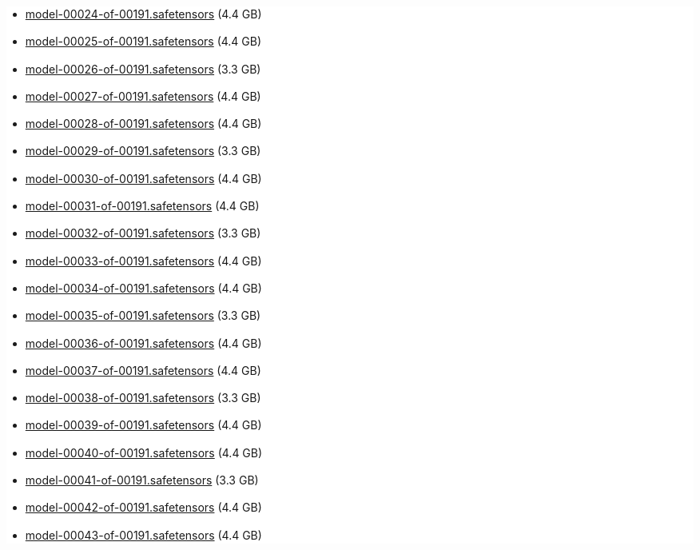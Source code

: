 - [model-00024-of-00191.safetensors](https://paddlenlp.bj.bcebos.com/models/community/meta-llama/Meta-Llama-3.1-405B/model-00024-of-00191.safetensors) (4.4 GB)

- [model-00025-of-00191.safetensors](https://paddlenlp.bj.bcebos.com/models/community/meta-llama/Meta-Llama-3.1-405B/model-00025-of-00191.safetensors) (4.4 GB)

- [model-00026-of-00191.safetensors](https://paddlenlp.bj.bcebos.com/models/community/meta-llama/Meta-Llama-3.1-405B/model-00026-of-00191.safetensors) (3.3 GB)

- [model-00027-of-00191.safetensors](https://paddlenlp.bj.bcebos.com/models/community/meta-llama/Meta-Llama-3.1-405B/model-00027-of-00191.safetensors) (4.4 GB)

- [model-00028-of-00191.safetensors](https://paddlenlp.bj.bcebos.com/models/community/meta-llama/Meta-Llama-3.1-405B/model-00028-of-00191.safetensors) (4.4 GB)

- [model-00029-of-00191.safetensors](https://paddlenlp.bj.bcebos.com/models/community/meta-llama/Meta-Llama-3.1-405B/model-00029-of-00191.safetensors) (3.3 GB)

- [model-00030-of-00191.safetensors](https://paddlenlp.bj.bcebos.com/models/community/meta-llama/Meta-Llama-3.1-405B/model-00030-of-00191.safetensors) (4.4 GB)

- [model-00031-of-00191.safetensors](https://paddlenlp.bj.bcebos.com/models/community/meta-llama/Meta-Llama-3.1-405B/model-00031-of-00191.safetensors) (4.4 GB)

- [model-00032-of-00191.safetensors](https://paddlenlp.bj.bcebos.com/models/community/meta-llama/Meta-Llama-3.1-405B/model-00032-of-00191.safetensors) (3.3 GB)

- [model-00033-of-00191.safetensors](https://paddlenlp.bj.bcebos.com/models/community/meta-llama/Meta-Llama-3.1-405B/model-00033-of-00191.safetensors) (4.4 GB)

- [model-00034-of-00191.safetensors](https://paddlenlp.bj.bcebos.com/models/community/meta-llama/Meta-Llama-3.1-405B/model-00034-of-00191.safetensors) (4.4 GB)

- [model-00035-of-00191.safetensors](https://paddlenlp.bj.bcebos.com/models/community/meta-llama/Meta-Llama-3.1-405B/model-00035-of-00191.safetensors) (3.3 GB)

- [model-00036-of-00191.safetensors](https://paddlenlp.bj.bcebos.com/models/community/meta-llama/Meta-Llama-3.1-405B/model-00036-of-00191.safetensors) (4.4 GB)

- [model-00037-of-00191.safetensors](https://paddlenlp.bj.bcebos.com/models/community/meta-llama/Meta-Llama-3.1-405B/model-00037-of-00191.safetensors) (4.4 GB)

- [model-00038-of-00191.safetensors](https://paddlenlp.bj.bcebos.com/models/community/meta-llama/Meta-Llama-3.1-405B/model-00038-of-00191.safetensors) (3.3 GB)

- [model-00039-of-00191.safetensors](https://paddlenlp.bj.bcebos.com/models/community/meta-llama/Meta-Llama-3.1-405B/model-00039-of-00191.safetensors) (4.4 GB)

- [model-00040-of-00191.safetensors](https://paddlenlp.bj.bcebos.com/models/community/meta-llama/Meta-Llama-3.1-405B/model-00040-of-00191.safetensors) (4.4 GB)

- [model-00041-of-00191.safetensors](https://paddlenlp.bj.bcebos.com/models/community/meta-llama/Meta-Llama-3.1-405B/model-00041-of-00191.safetensors) (3.3 GB)

- [model-00042-of-00191.safetensors](https://paddlenlp.bj.bcebos.com/models/community/meta-llama/Meta-Llama-3.1-405B/model-00042-of-00191.safetensors) (4.4 GB)

- [model-00043-of-00191.safetensors](https://paddlenlp.bj.bcebos.com/models/community/meta-llama/Meta-Llama-3.1-405B/model-00043-of-00191.safetensors) (4.4 GB)
